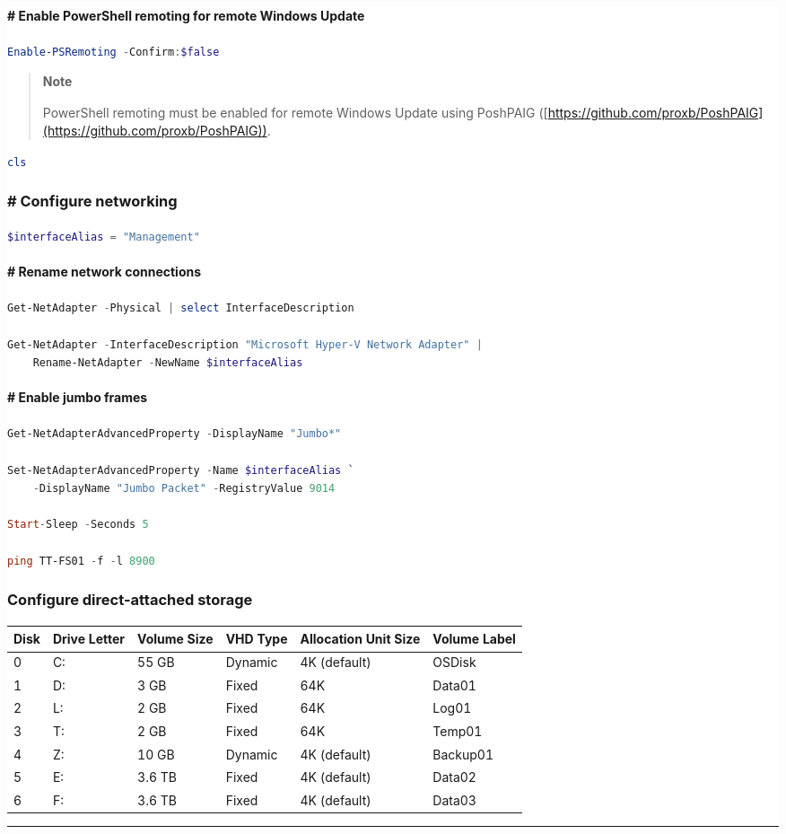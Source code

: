 #### # Enable PowerShell remoting for remote Windows Update

```PowerShell
Enable-PSRemoting -Confirm:$false
```

> **Note**
>
> PowerShell remoting must be enabled for remote Windows Update using PoshPAIG ([https://github.com/proxb/PoshPAIG](https://github.com/proxb/PoshPAIG)).

```PowerShell
cls
```

### # Configure networking

```PowerShell
$interfaceAlias = "Management"
```

#### # Rename network connections

```PowerShell
Get-NetAdapter -Physical | select InterfaceDescription

Get-NetAdapter -InterfaceDescription "Microsoft Hyper-V Network Adapter" |
    Rename-NetAdapter -NewName $interfaceAlias
```

#### # Enable jumbo frames

```PowerShell
Get-NetAdapterAdvancedProperty -DisplayName "Jumbo*"

Set-NetAdapterAdvancedProperty -Name $interfaceAlias `
    -DisplayName "Jumbo Packet" -RegistryValue 9014

Start-Sleep -Seconds 5

ping TT-FS01 -f -l 8900
```

### Configure direct-attached storage

| Disk | Drive Letter | Volume Size | VHD Type | Allocation Unit Size | Volume Label |
| --- | --- | ---    | ---     | ---          | ---      |
| 0   | C:  | 55 GB  | Dynamic | 4K (default) | OSDisk   |
| 1   | D:  | 3 GB   | Fixed   | 64K          | Data01   |
| 2   | L:  | 2 GB   | Fixed   | 64K          | Log01    |
| 3   | T:  | 2 GB   | Fixed   | 64K          | Temp01   |
| 4   | Z:  | 10 GB  | Dynamic | 4K (default) | Backup01 |
| 5   | E:  | 3.6 TB | Fixed   | 4K (default) | Data02   |
| 6   | F:  | 3.6 TB | Fixed   | 4K (default) | Data03   |

---
